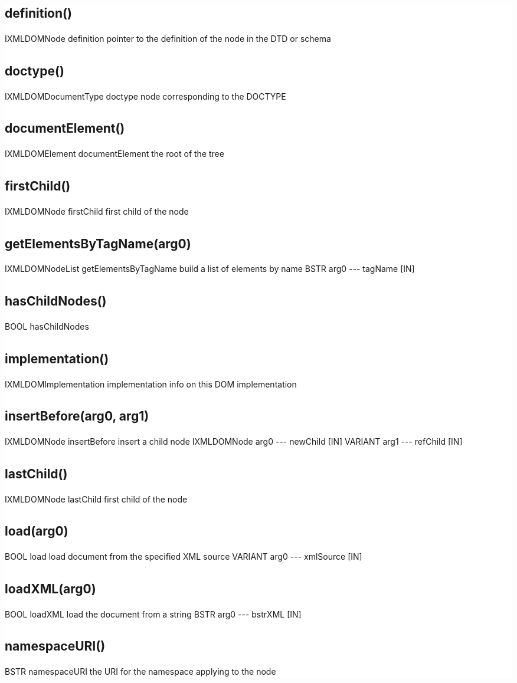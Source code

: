 ## definition() [](#method-i-definition)
IXMLDOMNode definition pointer to the definition of the node in the DTD or
schema

## doctype() [](#method-i-doctype)
IXMLDOMDocumentType doctype node corresponding to the DOCTYPE

## documentElement() [](#method-i-documentElement)
IXMLDOMElement documentElement the root of the tree

## firstChild() [](#method-i-firstChild)
IXMLDOMNode firstChild first child of the node

## getElementsByTagName(arg0) [](#method-i-getElementsByTagName)
IXMLDOMNodeList getElementsByTagName build a list of elements by name
    BSTR arg0 --- tagName [IN]

## hasChildNodes() [](#method-i-hasChildNodes)
BOOL hasChildNodes

## implementation() [](#method-i-implementation)
IXMLDOMImplementation implementation info on this DOM implementation

## insertBefore(arg0, arg1) [](#method-i-insertBefore)
IXMLDOMNode insertBefore insert a child node
    IXMLDOMNode arg0 --- newChild [IN]
    VARIANT arg1 --- refChild [IN]

## lastChild() [](#method-i-lastChild)
IXMLDOMNode lastChild first child of the node

## load(arg0) [](#method-i-load)
BOOL load load document from the specified XML source
    VARIANT arg0 --- xmlSource [IN]

## loadXML(arg0) [](#method-i-loadXML)
BOOL loadXML load the document from a string
    BSTR arg0 --- bstrXML [IN]

## namespaceURI() [](#method-i-namespaceURI)
BSTR namespaceURI the URI for the namespace applying to the node

